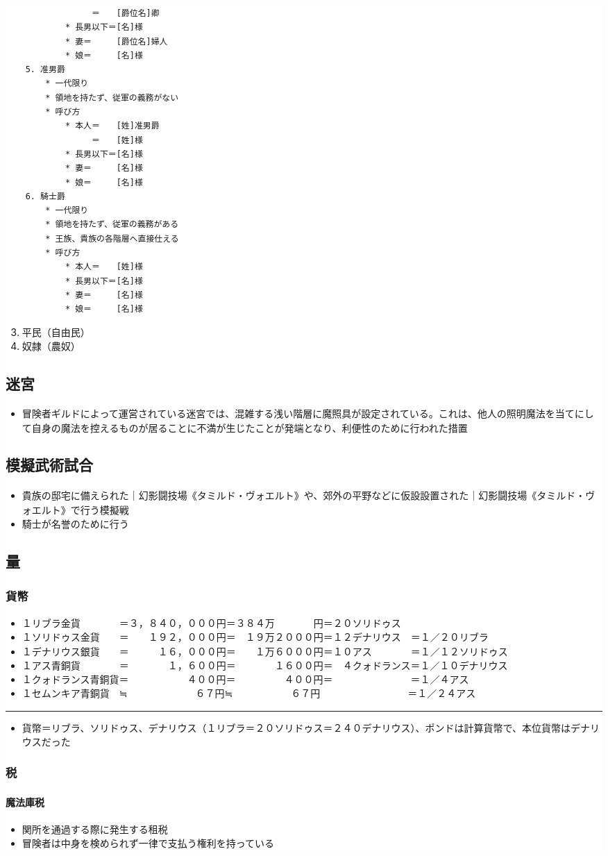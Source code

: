 				  　　＝　　[爵位名]卿
				* 長男以下＝[名]様
				* 妻＝　　　[爵位名]婦人
				* 娘＝　　　[名]様
		5. 准男爵
			* 一代限り
			* 領地を持たず、従軍の義務がない
			* 呼び方
				* 本人＝　　[姓]准男爵  
				  　　＝　　[姓]様
				* 長男以下＝[名]様
				* 妻＝　　　[名]様
				* 娘＝　　　[名]様
		6. 騎士爵
			* 一代限り
			* 領地を持たず、従軍の義務がある
			* 王族、貴族の各階層へ直接仕える
			* 呼び方
				* 本人＝　　[姓]様
				* 長男以下＝[名]様
				* 妻＝　　　[名]様
				* 娘＝　　　[名]様
3. 平民（自由民）
4. 奴隷（農奴）

## 迷宮
* 冒険者ギルドによって運営されている迷宮では、混雑する浅い階層に魔照具が設定されている。これは、他人の照明魔法を当てにして自身の魔法を控えるものが居ることに不満が生じたことが発端となり、利便性のために行われた措置

## 模擬武術試合
* 貴族の邸宅に備えられた｜幻影闘技場《タミルド・ヴォエルト》や、郊外の平野などに仮設設置された｜幻影闘技場《タミルド・ヴォエルト》で行う模擬戦
* 騎士が名誉のために行う

## 量
### 貨幣
* １リブラ金貨　　　　＝３，８４０，０００円＝３８４万　　　　円＝２０ソリドゥス
* １ソリドゥス金貨　　＝　　１９２，０００円＝　１９万２０００円＝１２デナリウス　＝１／２０リブラ
* １デナリウス銀貨　　＝　　　１６，０００円＝　　１万６０００円＝１０アス　　　　＝１／１２ソリドゥス
* １アス青銅貨　　　　＝　　　　１，６００円＝　　　　１６００円＝　４クォドランス＝１／１０デナリウス
* １クォドランス青銅貨＝　　　　　　４００円＝　　　　　４００円＝　　　　　　　　＝１／４アス
* １セムンキア青銅貨　≒　　　　　　　６７円≒　　　　　　６７円　　　　　　　　　＝１／２４アス

---

* 貨幣＝リブラ、ソリドゥス、デナリウス（１リブラ＝２０ソリドゥス＝２４０デナリウス）、ポンドは計算貨幣で、本位貨幣はデナリウスだった

### 税
#### 魔法庫税
* 関所を通過する際に発生する租税
* 冒険者は中身を検められず一律で支払う権利を持っている
